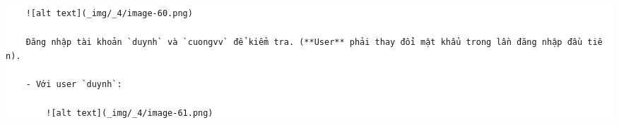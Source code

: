         ![alt text](_img/_4/image-60.png)

        Đăng nhập tài khoản `duynh` và `cuongvv` để kiểm tra. (**User** phải thay đổi mật khẩu trong lần đăng nhập đầu tiên).

        - Với user `duynh`:

            ![alt text](_img/_4/image-61.png)

